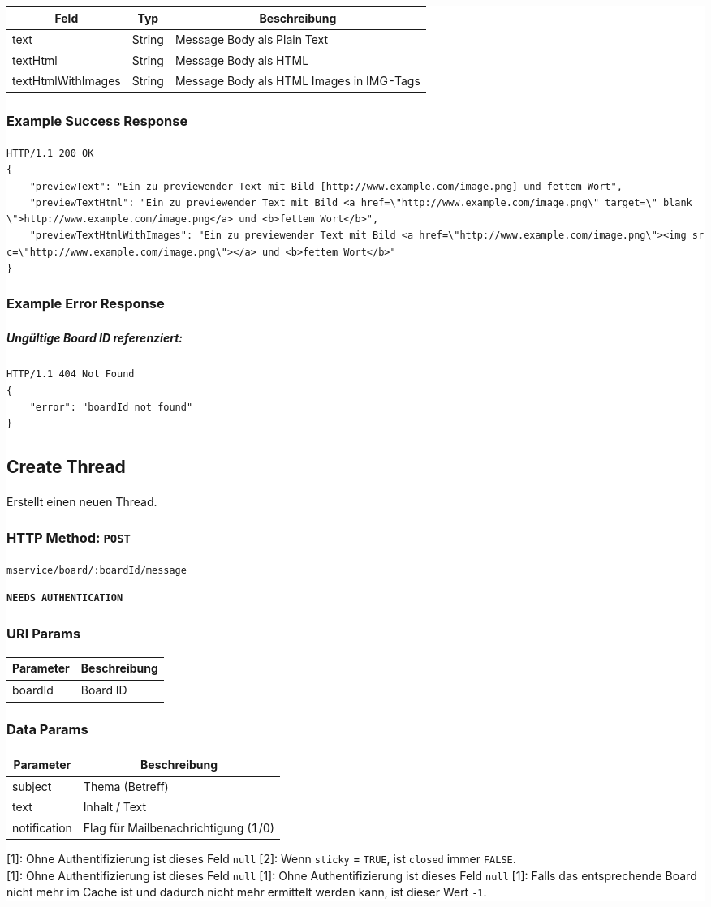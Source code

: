 | Feld               | Typ       | Beschreibung                             |
| ------------------ | --------- | ---------------------------------------- |
| text               | String    | Message Body als Plain Text              |
| textHtml           | String    | Message Body als HTML                    |
| textHtmlWithImages | String    | Message Body als HTML Images in IMG-Tags |


### Example Success Response

    HTTP/1.1 200 OK
    {
        "previewText": "Ein zu previewender Text mit Bild [http://www.example.com/image.png] und fettem Wort",
        "previewTextHtml": "Ein zu previewender Text mit Bild <a href=\"http://www.example.com/image.png\" target=\"_blank\">http://www.example.com/image.png</a> und <b>fettem Wort</b>",
        "previewTextHtmlWithImages": "Ein zu previewender Text mit Bild <a href=\"http://www.example.com/image.png\"><img src=\"http://www.example.com/image.png\"></a> und <b>fettem Wort</b>"
    }

### Example Error Response

##### Ungültige Board ID referenziert:

	HTTP/1.1 404 Not Found
    {
        "error": "boardId not found"
    }


## <a name="user-content-create-thread"></a>Create Thread

Erstellt einen neuen Thread.

### HTTP Method: `POST`

    mservice/board/:boardId/message

**`NEEDS AUTHENTICATION`**

### URI Params

| Parameter | Beschreibung |
| --------- | ------------ |
| boardId   | Board ID     |

### Data Params

| Parameter    | Beschreibung                        |
| ------------ | ------------------------------------|
| subject      | Thema (Betreff)                     |
| text         | Inhalt / Text                       |
| notification | Flag für Mailbenachrichtigung (1/0) |


[1]: Ohne Authentifizierung ist dieses Feld `null`
[2]: Wenn `sticky` = `TRUE`, ist `closed` immer `FALSE`.<br/>
[1]: Ohne Authentifizierung ist dieses Feld `null`
[1]: Ohne Authentifizierung ist dieses Feld `null`
[1]: Falls das entsprechende Board nicht mehr im Cache ist und dadurch nicht mehr ermittelt werden kann, ist dieser Wert `-1`.